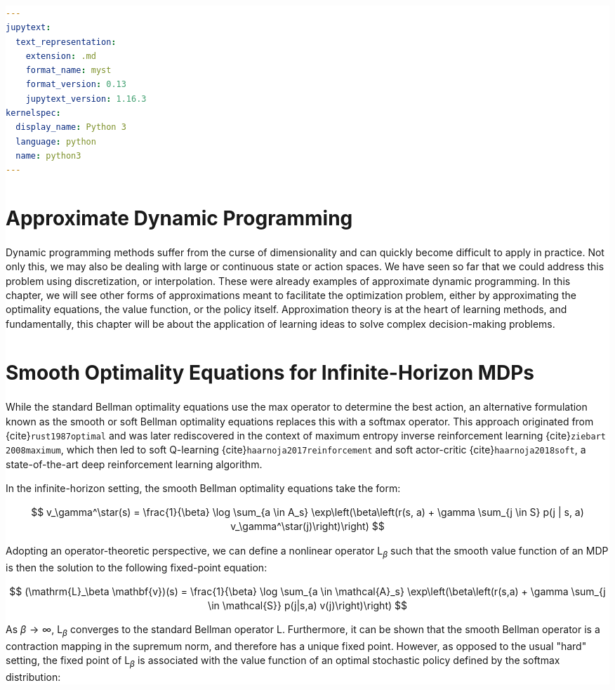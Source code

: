 ```yaml
---
jupytext:
  text_representation:
    extension: .md
    format_name: myst
    format_version: 0.13
    jupytext_version: 1.16.3
kernelspec:
  display_name: Python 3
  language: python
  name: python3
---
```


# Approximate Dynamic Programming

Dynamic programming methods suffer from the curse of dimensionality and can quickly become difficult to apply in practice. Not only this, we may also be dealing with large or continuous state or action spaces. We have seen so far that we could address this problem using discretization, or interpolation. These were already examples of approximate dynamic programming. In this chapter, we will see other forms of approximations meant to facilitate the optimization problem, either by approximating the optimality equations, the value function, or the policy itself.
Approximation theory is at the heart of learning methods, and fundamentally, this chapter will be about the application of learning ideas to solve complex decision-making problems.

# Smooth Optimality Equations for Infinite-Horizon MDPs

While the standard Bellman optimality equations use the max operator to determine the best action, an alternative formulation known as the smooth or soft Bellman optimality equations replaces this with a softmax operator. This approach originated from {cite}`rust1987optimal` and was later rediscovered in the context of maximum entropy inverse reinforcement learning {cite}`ziebart2008maximum`, which then led to soft Q-learning {cite}`haarnoja2017reinforcement` and soft actor-critic {cite}`haarnoja2018soft`, a state-of-the-art deep reinforcement learning algorithm.

In the infinite-horizon setting, the smooth Bellman optimality equations take the form:

$$ v_\gamma^\star(s) = \frac{1}{\beta} \log \sum_{a \in A_s} \exp\left(\beta\left(r(s, a) + \gamma \sum_{j \in S} p(j | s, a) v_\gamma^\star(j)\right)\right) $$

Adopting an operator-theoretic perspective, we can define a nonlinear operator $\mathrm{L}_\beta$ such that the smooth value function of an MDP is then the solution to the following fixed-point equation:

$$ (\mathrm{L}_\beta \mathbf{v})(s) = \frac{1}{\beta} \log \sum_{a \in \mathcal{A}_s} \exp\left(\beta\left(r(s,a) + \gamma \sum_{j \in \mathcal{S}} p(j|s,a) v(j)\right)\right) $$

As $\beta \to \infty$, $\mathrm{L}_\beta$ converges to the standard Bellman operator $\mathrm{L}$. Furthermore, it can be shown that the smooth Bellman operator is a contraction mapping in the supremum norm, and therefore has a unique fixed point. However, as opposed to the usual "hard" setting, the fixed point of $\mathrm{L}_\beta$ is associated with the value function of an optimal stochastic policy defined by the softmax distribution:
